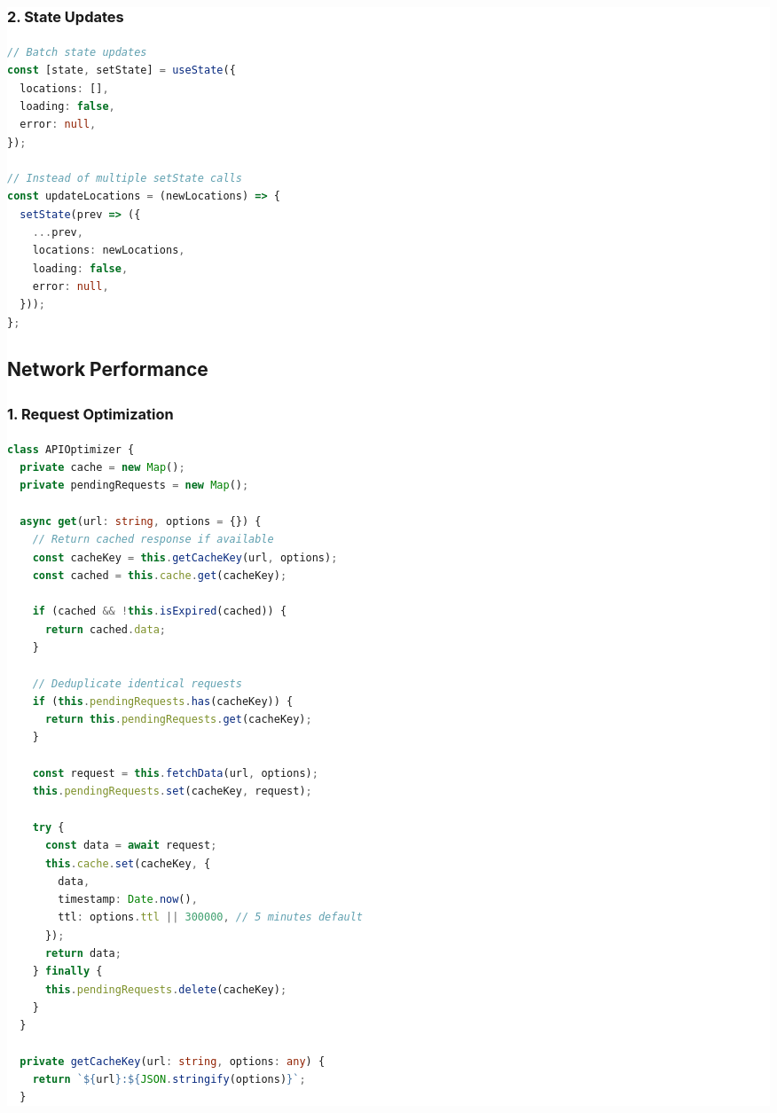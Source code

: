 ### 2. State Updates

```typescript
// Batch state updates
const [state, setState] = useState({
  locations: [],
  loading: false,
  error: null,
});

// Instead of multiple setState calls
const updateLocations = (newLocations) => {
  setState(prev => ({
    ...prev,
    locations: newLocations,
    loading: false,
    error: null,
  }));
};
```

## Network Performance

### 1. Request Optimization

```typescript
class APIOptimizer {
  private cache = new Map();
  private pendingRequests = new Map();

  async get(url: string, options = {}) {
    // Return cached response if available
    const cacheKey = this.getCacheKey(url, options);
    const cached = this.cache.get(cacheKey);
    
    if (cached && !this.isExpired(cached)) {
      return cached.data;
    }

    // Deduplicate identical requests
    if (this.pendingRequests.has(cacheKey)) {
      return this.pendingRequests.get(cacheKey);
    }

    const request = this.fetchData(url, options);
    this.pendingRequests.set(cacheKey, request);

    try {
      const data = await request;
      this.cache.set(cacheKey, {
        data,
        timestamp: Date.now(),
        ttl: options.ttl || 300000, // 5 minutes default
      });
      return data;
    } finally {
      this.pendingRequests.delete(cacheKey);
    }
  }

  private getCacheKey(url: string, options: any) {
    return `${url}:${JSON.stringify(options)}`;
  }
```